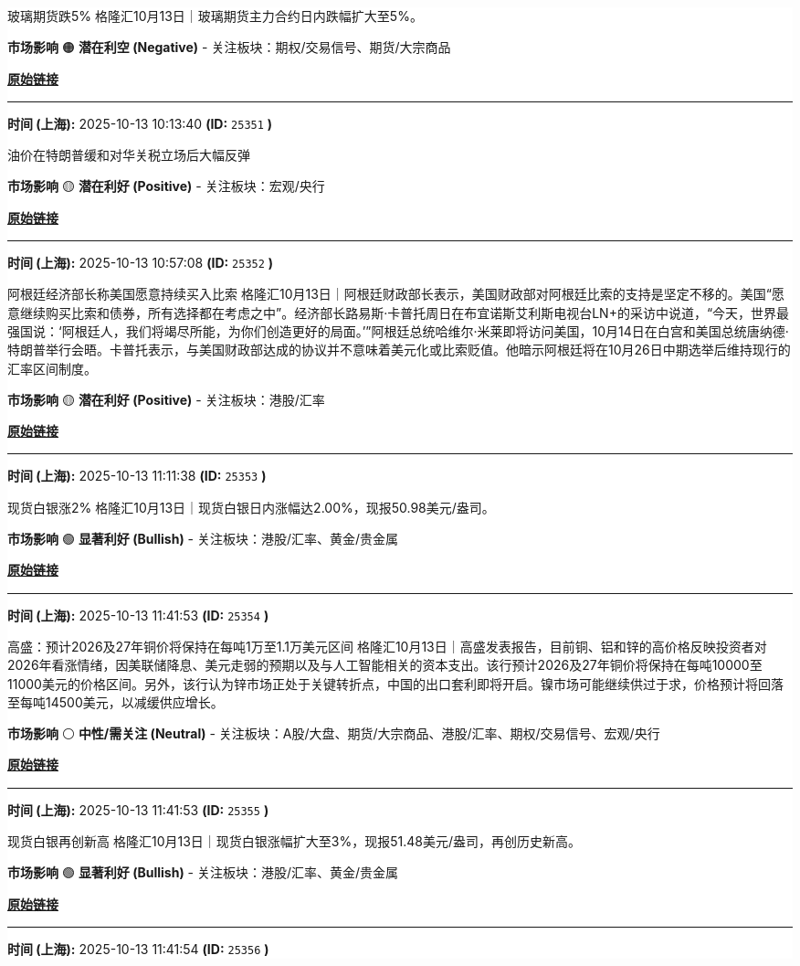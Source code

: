 玻璃期货跌5%
格隆汇10月13日｜玻璃期货主力合约日内跌幅扩大至5%。

**市场影响** 🟠 **潜在利空 (Negative)** - 关注板块：期权/交易信号、期货/大宗商品

**[原始链接](https://t.me/ywcqdz/25350)**

---
**时间 (上海):** 2025-10-13 10:13:40 **(ID:** `25351` **)**

油价在特朗普缓和对华关税立场后大幅反弹

**市场影响** 🟡 **潜在利好 (Positive)** - 关注板块：宏观/央行

**[原始链接](https://t.me/ywcqdz/25351)**

---
**时间 (上海):** 2025-10-13 10:57:08 **(ID:** `25352` **)**

阿根廷经济部长称美国愿意持续买入比索
格隆汇10月13日｜阿根廷财政部长表示，美国财政部对阿根廷比索的支持是坚定不移的。美国“愿意继续购买比索和债券，所有选择都在考虑之中”。经济部长路易斯·卡普托周日在布宜诺斯艾利斯电视台LN+的采访中说道，“今天，世界最强国说：‘阿根廷人，我们将竭尽所能，为你们创造更好的局面。’”阿根廷总统哈维尔·米莱即将访问美国，10月14日在白宫和美国总统唐纳德·特朗普举行会晤。卡普托表示，与美国财政部达成的协议并不意味着美元化或比索贬值。他暗示阿根廷将在10月26日中期选举后维持现行的汇率区间制度。

**市场影响** 🟡 **潜在利好 (Positive)** - 关注板块：港股/汇率

**[原始链接](https://t.me/ywcqdz/25352)**

---
**时间 (上海):** 2025-10-13 11:11:38 **(ID:** `25353` **)**

现货白银涨2%
格隆汇10月13日｜现货白银日内涨幅达2.00%，现报50.98美元/盎司。

**市场影响** 🟢 **显著利好 (Bullish)** - 关注板块：港股/汇率、黄金/贵金属

**[原始链接](https://t.me/ywcqdz/25353)**

---
**时间 (上海):** 2025-10-13 11:41:53 **(ID:** `25354` **)**

高盛：预计2026及27年铜价将保持在每吨1万至1.1万美元区间
格隆汇10月13日｜高盛发表报告，目前铜、铝和锌的高价格反映投资者对2026年看涨情绪，因美联储降息、美元走弱的预期以及与人工智能相关的资本支出。该行预计2026及27年铜价将保持在每吨10000至11000美元的价格区间。另外，该行认为锌市场正处于关键转折点，中国的出口套利即将开启。镍市场可能继续供过于求，价格预计将回落至每吨14500美元，以减缓供应增长。

**市场影响** ⚪ **中性/需关注 (Neutral)** - 关注板块：A股/大盘、期货/大宗商品、港股/汇率、期权/交易信号、宏观/央行

**[原始链接](https://t.me/ywcqdz/25354)**

---
**时间 (上海):** 2025-10-13 11:41:53 **(ID:** `25355` **)**

现货白银再创新高
格隆汇10月13日｜现货白银涨幅扩大至3%，现报51.48美元/盎司，再创历史新高。

**市场影响** 🟢 **显著利好 (Bullish)** - 关注板块：港股/汇率、黄金/贵金属

**[原始链接](https://t.me/ywcqdz/25355)**

---
**时间 (上海):** 2025-10-13 11:41:54 **(ID:** `25356` **)**
